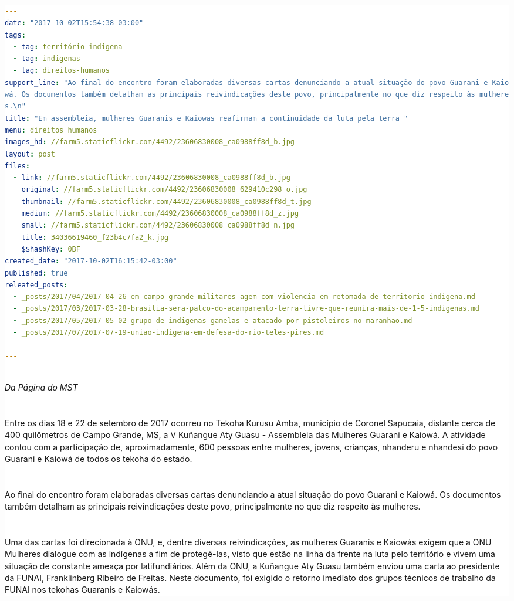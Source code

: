```yaml
---
date: "2017-10-02T15:54:38-03:00"
tags:
  - tag: território-indigena
  - tag: indigenas
  - tag: direitos-humanos
support_line: "Ao final do encontro foram elaboradas diversas cartas denunciando a atual situação do povo Guarani e Kaiowá. Os documentos também detalham as principais reivindicações deste povo, principalmente no que diz respeito às mulheres.\n"
title: "Em assembleia, mulheres Guaranis e Kaiowas reafirmam a continuidade da luta pela terra "
menu: direitos humanos
images_hd: //farm5.staticflickr.com/4492/23606830008_ca0988ff8d_b.jpg
layout: post
files:
  - link: //farm5.staticflickr.com/4492/23606830008_ca0988ff8d_b.jpg
    original: //farm5.staticflickr.com/4492/23606830008_629410c298_o.jpg
    thumbnail: //farm5.staticflickr.com/4492/23606830008_ca0988ff8d_t.jpg
    medium: //farm5.staticflickr.com/4492/23606830008_ca0988ff8d_z.jpg
    small: //farm5.staticflickr.com/4492/23606830008_ca0988ff8d_n.jpg
    title: 34036619460_f23b4c7fa2_k.jpg
    $$hashKey: 0BF
created_date: "2017-10-02T16:15:42-03:00"
published: true
releated_posts:
  - _posts/2017/04/2017-04-26-em-campo-grande-militares-agem-com-violencia-em-retomada-de-territorio-indigena.md
  - _posts/2017/03/2017-03-28-brasilia-sera-palco-do-acampamento-terra-livre-que-reunira-mais-de-1-5-indigenas.md
  - _posts/2017/05/2017-05-02-grupo-de-indigenas-gamelas-e-atacado-por-pistoleiros-no-maranhao.md
  - _posts/2017/07/2017-07-19-uniao-indigena-em-defesa-do-rio-teles-pires.md

---
```

<div>&nbsp;</div>

<div><em>Da P&aacute;gina do MST&nbsp;</em></div>

<div><br />
<br />
Entre os dias 18 e 22 de setembro de 2017 ocorreu no Tekoha Kurusu Amba, munic&iacute;pio de Coronel Sapucaia, distante cerca de 400 quil&ocirc;metros de Campo Grande, MS, a V Ku&ntilde;angue Aty Guasu - Assembleia das Mulheres Guarani e Kaiow&aacute;. A atividade contou com a participa&ccedil;&atilde;o de, aproximadamente, 600 pessoas entre mulheres, jovens, crian&ccedil;as, nhanderu e nhandesi do povo Guarani e Kaiow&aacute; de todos os tekoha do estado.&nbsp;</div>

<div><br />
<br />
Ao final do encontro foram elaboradas diversas cartas denunciando a atual situa&ccedil;&atilde;o do povo Guarani e Kaiow&aacute;. Os documentos tamb&eacute;m&nbsp;detalham&nbsp;as principais reivindica&ccedil;&otilde;es deste povo, principalmente no que diz respeito &agrave;s mulheres.</div>

<div><br />
<br />
Uma das cartas foi direcionada &agrave; ONU, e, dentre diversas reivindica&ccedil;&otilde;es, as mulheres Guaranis e Kaiow&aacute;s exigem que a ONU Mulheres dialogue com as ind&iacute;genas a fim de proteg&ecirc;-las, visto que est&atilde;o na linha da frente na luta pelo territ&oacute;rio e vivem uma situa&ccedil;&atilde;o de constante amea&ccedil;a por latifundi&aacute;rios. Al&eacute;m da ONU, a Ku&ntilde;angue Aty Guasu tamb&eacute;m enviou uma carta ao presidente da FUNAI, Franklinberg Ribeiro de Freitas. Neste documento, foi exigido o retorno imediato dos grupos t&eacute;cnicos de trabalho da FUNAI nos tekohas Guaranis e Kaiow&aacute;s.</div>
